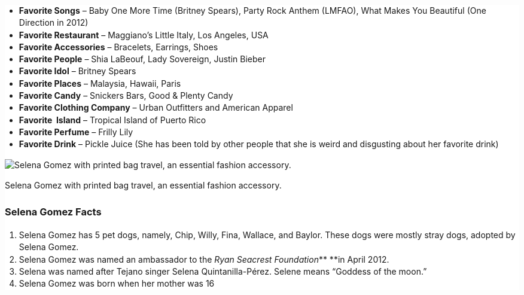   * **Favorite Songs** – Baby One More Time (Britney Spears), Party Rock Anthem (LMFAO), What Makes You Beautiful (One Direction in 2012)
  * **Favorite Restaurant** – Maggiano’s Little Italy, Los Angeles, USA
  * **Favorite Accessories** – Bracelets, Earrings, Shoes
  * **Favorite People** – Shia LaBeouf, Lady Sovereign, Justin Bieber
  * **Favorite Idol** – Britney Spears
  * **Favorite Places** – Malaysia, Hawaii, Paris
  * **Favorite Candy** – Snickers Bars, Good & Plenty Candy
  * **Favorite Clothing Company** – Urban Outfitters and American Apparel
  * **Favorite  Island** – Tropical Island of Puerto Rico
  * **Favorite Perfume** – Frilly Lily
  * **Favorite Drink** – Pickle Juice (She has been told by other people that she is weird and disgusting about her favorite drink)<figure id="attachment_31863" class="wp-caption aligncenter">

<img loading="lazy" class="size-full wp-image-31863 lazyloading" src="https://healthyceleb.com/wp-content/uploads/2012/07/Selena-Gomez-with-printed-bag-travel-essential-fashion.jpg" alt="Selena Gomez with printed bag travel, an essential fashion accessory." width="440" height="700" /> <figcaption class="wp-caption-text">Selena Gomez with printed bag travel, an essential fashion accessory.</figcaption></figure> 

### Selena Gomez Facts

  1. Selena Gomez has 5 pet dogs, namely, Chip, Willy, Fina, Wallace, and Baylor. These dogs were mostly stray dogs, adopted by Selena Gomez.
  2. Selena Gomez was named an ambassador to the _Ryan Seacrest Foundation_** **in April 2012.
  3. Selena was named after Tejano singer Selena Quintanilla-Pérez. Selene means “Goddess of the moon.”
  4. Selena Gomez was born when her mother was 16